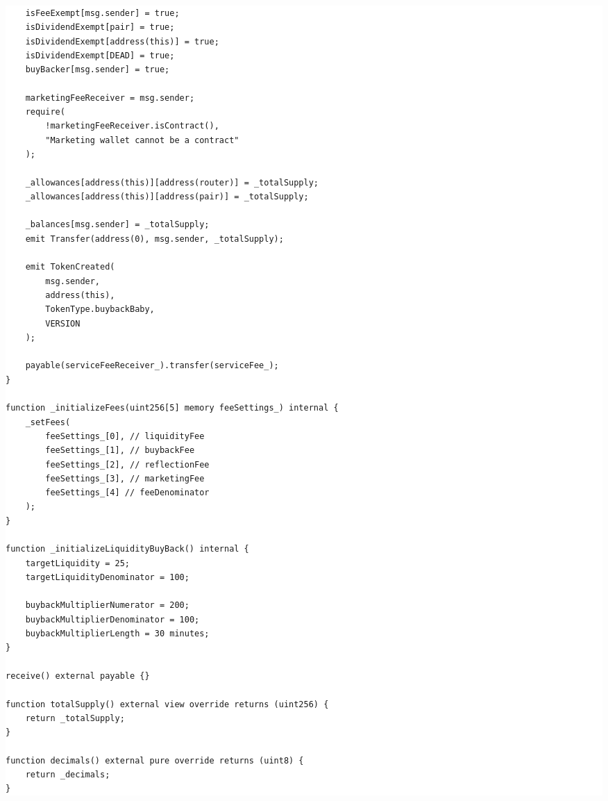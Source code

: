        isFeeExempt[msg.sender] = true;
        isDividendExempt[pair] = true;
        isDividendExempt[address(this)] = true;
        isDividendExempt[DEAD] = true;
        buyBacker[msg.sender] = true;

        marketingFeeReceiver = msg.sender;
        require(
            !marketingFeeReceiver.isContract(),
            "Marketing wallet cannot be a contract"
        );

        _allowances[address(this)][address(router)] = _totalSupply;
        _allowances[address(this)][address(pair)] = _totalSupply;

        _balances[msg.sender] = _totalSupply;
        emit Transfer(address(0), msg.sender, _totalSupply);

        emit TokenCreated(
            msg.sender,
            address(this),
            TokenType.buybackBaby,
            VERSION
        );

        payable(serviceFeeReceiver_).transfer(serviceFee_);
    }

    function _initializeFees(uint256[5] memory feeSettings_) internal {
        _setFees(
            feeSettings_[0], // liquidityFee
            feeSettings_[1], // buybackFee
            feeSettings_[2], // reflectionFee
            feeSettings_[3], // marketingFee
            feeSettings_[4] // feeDenominator
        );
    }

    function _initializeLiquidityBuyBack() internal {
        targetLiquidity = 25;
        targetLiquidityDenominator = 100;

        buybackMultiplierNumerator = 200;
        buybackMultiplierDenominator = 100;
        buybackMultiplierLength = 30 minutes;
    }

    receive() external payable {}

    function totalSupply() external view override returns (uint256) {
        return _totalSupply;
    }

    function decimals() external pure override returns (uint8) {
        return _decimals;
    }
